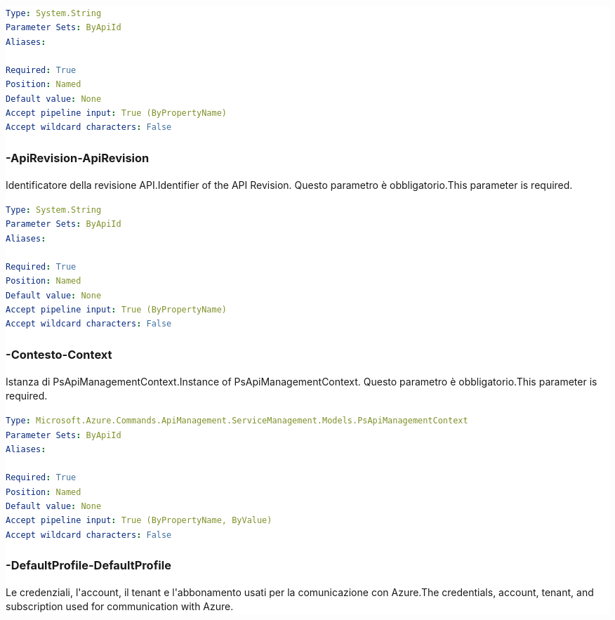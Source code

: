 ```yaml
Type: System.String
Parameter Sets: ByApiId
Aliases:

Required: True
Position: Named
Default value: None
Accept pipeline input: True (ByPropertyName)
Accept wildcard characters: False
```

### <span data-ttu-id="9347d-119">-ApiRevision</span><span class="sxs-lookup"><span data-stu-id="9347d-119">-ApiRevision</span></span>
<span data-ttu-id="9347d-120">Identificatore della revisione API.</span><span class="sxs-lookup"><span data-stu-id="9347d-120">Identifier of the API Revision.</span></span> <span data-ttu-id="9347d-121">Questo parametro è obbligatorio.</span><span class="sxs-lookup"><span data-stu-id="9347d-121">This parameter is required.</span></span>

```yaml
Type: System.String
Parameter Sets: ByApiId
Aliases:

Required: True
Position: Named
Default value: None
Accept pipeline input: True (ByPropertyName)
Accept wildcard characters: False
```

### <span data-ttu-id="9347d-122">-Contesto</span><span class="sxs-lookup"><span data-stu-id="9347d-122">-Context</span></span>
<span data-ttu-id="9347d-123">Istanza di PsApiManagementContext.</span><span class="sxs-lookup"><span data-stu-id="9347d-123">Instance of PsApiManagementContext.</span></span>
<span data-ttu-id="9347d-124">Questo parametro è obbligatorio.</span><span class="sxs-lookup"><span data-stu-id="9347d-124">This parameter is required.</span></span>

```yaml
Type: Microsoft.Azure.Commands.ApiManagement.ServiceManagement.Models.PsApiManagementContext
Parameter Sets: ByApiId
Aliases:

Required: True
Position: Named
Default value: None
Accept pipeline input: True (ByPropertyName, ByValue)
Accept wildcard characters: False
```

### <span data-ttu-id="9347d-125">-DefaultProfile</span><span class="sxs-lookup"><span data-stu-id="9347d-125">-DefaultProfile</span></span>
<span data-ttu-id="9347d-126">Le credenziali, l'account, il tenant e l'abbonamento usati per la comunicazione con Azure.</span><span class="sxs-lookup"><span data-stu-id="9347d-126">The credentials, account, tenant, and subscription used for communication with Azure.</span></span>
